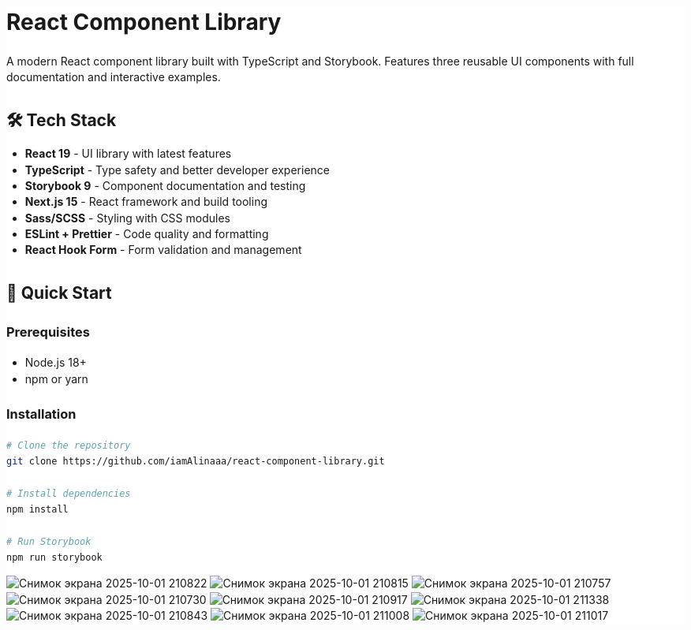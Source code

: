 # React Component Library

A modern React component library built with TypeScript and Storybook. Features three reusable UI components with full documentation and interactive examples.

## 🛠 Tech Stack

- **React 19** - UI library with latest features
- **TypeScript** - Type safety and better developer experience
- **Storybook 9** - Component documentation and testing
- **Next.js 15** - React framework and build tooling
- **Sass/SCSS** - Styling with CSS modules
- **ESLint + Prettier** - Code quality and formatting
- **React Hook Form** - Form validation and management


## 🚀 Quick Start

### Prerequisites
- Node.js 18+ 
- npm or yarn
  
### Installation
```bash
# Clone the repository
git clone https://github.com/iamAlinaaa/react-component-library.git

# Install dependencies
npm install

# Run Storybook
npm run storybook
```









<img width="2545" height="1307" alt="Снимок экрана 2025-10-01 210822" src="https://github.com/user-attachments/assets/1f334cf9-edec-4fea-a9fd-3fe5a886e301" />
<img width="2553" height="1305" alt="Снимок экрана 2025-10-01 210815" src="https://github.com/user-attachments/assets/682f599c-9de2-4fc1-bf24-daf6a1808f6d" />
<img width="2542" height="1359" alt="Снимок экрана 2025-10-01 210757" src="https://github.com/user-attachments/assets/f96eb8f6-cc2f-41d0-a714-3ebb3d9feb7f" />
<img width="2546" height="1374" alt="Снимок экрана 2025-10-01 210730" src="https://github.com/user-attachments/assets/1c033d1c-cdf1-4f14-86ba-68c8dd4d7666" />
<img width="2547" height="1336" alt="Снимок экрана 2025-10-01 210917" src="https://github.com/user-attachments/assets/e095a7e7-8975-4b04-bdea-4bb9fed98fc1" />
<img width="2537" height="1340" alt="Снимок экрана 2025-10-01 211338" src="https://github.com/user-attachments/assets/dece2ce6-cca3-4ef6-adf0-6b28531b8d62" />
<img width="2545" height="1213" alt="Снимок экрана 2025-10-01 210843" src="https://github.com/user-attachments/assets/629a32ee-4911-46b7-86d4-38e09f4c5659" />

<img width="2514" height="1332" alt="Снимок экрана 2025-10-01 211008" src="https://github.com/user-attachments/assets/e2661c68-597e-4328-a485-6bbfc385b8ae" />
<img width="2507" height="1337" alt="Снимок экрана 2025-10-01 211017" src="https://github.com/user-attachments/assets/8184df4d-5bd2-4f35-aebe-2f3c83ef9321" />
